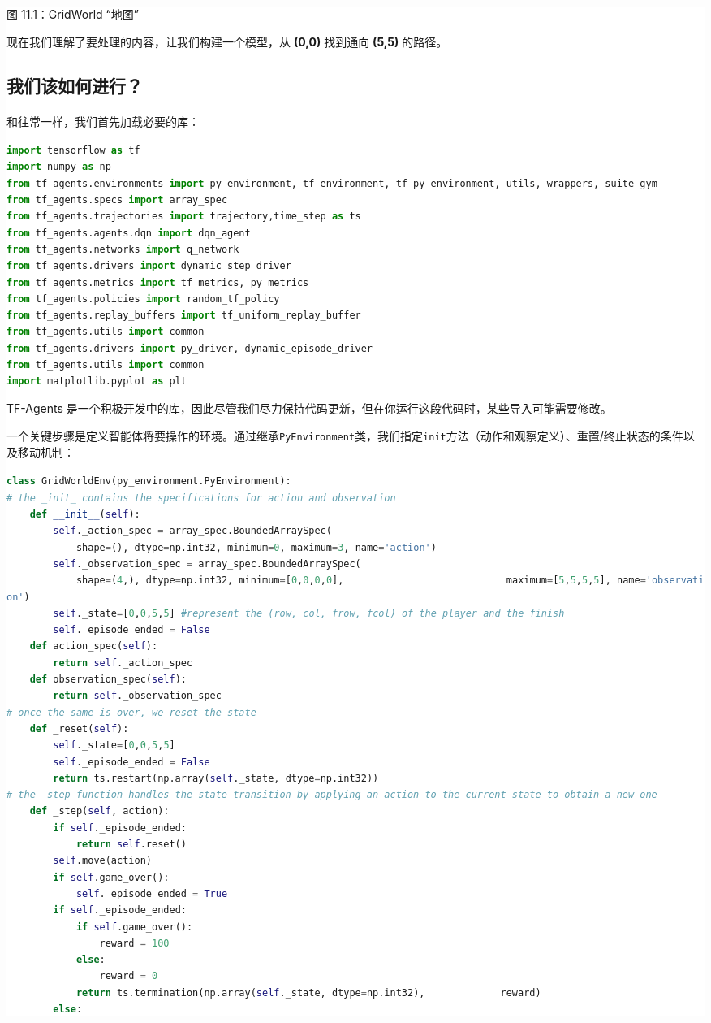 图 11.1：GridWorld “地图”

现在我们理解了要处理的内容，让我们构建一个模型，从 **(0,0)** 找到通向 **(5,5)** 的路径。

## 我们该如何进行？

和往常一样，我们首先加载必要的库：

```py
import tensorflow as tf
import numpy as np
from tf_agents.environments import py_environment, tf_environment, tf_py_environment, utils, wrappers, suite_gym
from tf_agents.specs import array_spec
from tf_agents.trajectories import trajectory,time_step as ts
from tf_agents.agents.dqn import dqn_agent
from tf_agents.networks import q_network
from tf_agents.drivers import dynamic_step_driver
from tf_agents.metrics import tf_metrics, py_metrics
from tf_agents.policies import random_tf_policy
from tf_agents.replay_buffers import tf_uniform_replay_buffer
from tf_agents.utils import common
from tf_agents.drivers import py_driver, dynamic_episode_driver
from tf_agents.utils import common
import matplotlib.pyplot as plt 
```

TF-Agents 是一个积极开发中的库，因此尽管我们尽力保持代码更新，但在你运行这段代码时，某些导入可能需要修改。

一个关键步骤是定义智能体将要操作的环境。通过继承`PyEnvironment`类，我们指定`init`方法（动作和观察定义）、重置/终止状态的条件以及移动机制：

```py
class GridWorldEnv(py_environment.PyEnvironment):
# the _init_ contains the specifications for action and observation
    def __init__(self):
        self._action_spec = array_spec.BoundedArraySpec(
            shape=(), dtype=np.int32, minimum=0, maximum=3, name='action')
        self._observation_spec = array_spec.BoundedArraySpec(
            shape=(4,), dtype=np.int32, minimum=[0,0,0,0],                            maximum=[5,5,5,5], name='observation')
        self._state=[0,0,5,5] #represent the (row, col, frow, fcol) of the player and the finish
        self._episode_ended = False
    def action_spec(self):
        return self._action_spec
    def observation_spec(self):
        return self._observation_spec
# once the same is over, we reset the state
    def _reset(self):
        self._state=[0,0,5,5]
        self._episode_ended = False
        return ts.restart(np.array(self._state, dtype=np.int32))
# the _step function handles the state transition by applying an action to the current state to obtain a new one
    def _step(self, action):
        if self._episode_ended:
            return self.reset()
        self.move(action)
        if self.game_over():
            self._episode_ended = True
        if self._episode_ended:
            if self.game_over():
                reward = 100
            else:
                reward = 0
            return ts.termination(np.array(self._state, dtype=np.int32),             reward)
        else:
```
